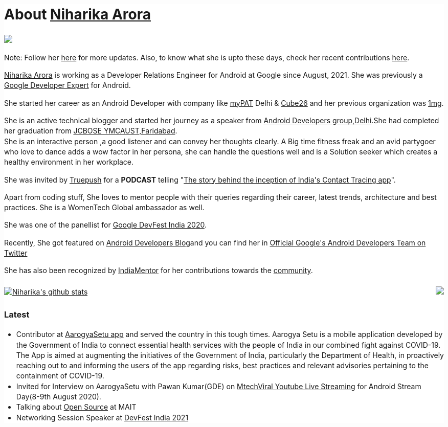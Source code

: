 # About [Niharika Arora](https://thedroidlady.com/)

![](https://komarev.com/ghpvc/?username=niharika2810)

Note: Follow her [here](https://twitter.com/theDroidLady) for more updates.
Also, to know what she is upto these days, check her recent contributions [here](https://bit.ly/3vPuOHI).

[Niharika Arora](https://www.linkedin.com/in/thedroidlady/) is working as a Developer Relations Engineer for Android at Google since August, 2021. She was previously a [Google Developer Expert](https://developers.google.com/community/experts/directory) for Android.

She started her career as an Android Developer with company like [myPAT](https://mypat.in/) Delhi & [Cube26](https://www.linkedin.com/company/cube26/) and her previous organization was [1mg](https://www.1mg.com/).

She is  an active technical blogger and started her journey as a speaker from [Android Developers group,Delhi](https://www.meetup.com/GDGNewDelhi/).She had completed her graduation from [JCBOSE YMCAUST,Faridabad](https://jcboseust.ac.in/).<br/>
She is  an interactive person ,a good listener and can convey her thoughts clearly.  A Big time  fitness freak and an avid  partygoer who love to dance adds a wow  factor in her persona, she can handle the questions well and is a Solution seeker which creates  a healthy environment in her  workplace.<br/>

She was invited by [Truepush](https://www.truepush.com/) for a **PODCAST** telling  "[The story behind the inception of India's Contact Tracing app](https://www.truepush.com/blog/podcast-ep-9-the-story-behind-the-inception-of-indias-aarogya-setu-app/?fbclid=IwAR3AQK1TDyyUEZHHghHFHwR6hp7M0tFUdagfPi0dBtZMpWFeV3178c5zP6I)".<br/>

Apart from coding stuff, She loves to mentor people with their queries regarding their career, latest trends, architecture and best practices. She is a WomenTech Global ambassador as well.

She was one of the panellist for [Google DevFest India 2020](https://twitter.com/DevfestIndia/status/1317073679885324289).

Recently, She got featured on [Android Developers Blog](https://twitter.com/AndroidDev/status/1355607032943038469)and you can find her in [Official Google's Android Developers Team on Twitter](https://twitter.com/i/lists/220463074)

She has also been recognized by [IndiaMentor](https://www.linkedin.com/company/indiamentor.com/) for her contributions towards the [community](https://www.linkedin.com/posts/thedroidlady_hardwork-rewards-sharingknowledge-activity-6696836835148132352-9d2B).
<br/><br/>
<a href="https://github.com/niharika2810?tab=repositories">
 <img align="center" src="https://github-readme-stats.vercel.app/api?username=niharika2810&&show_icons=true&title_color=ffffff&icon_color=87ceeb&text_color=daf7dc&bg_color=002366&show_icons=true&theme=dracula&line_height=27" alt="Niharika's github stats"/>
</a>
<a href="https://github.com/niharika2810?tab=repositories">
  <img align="right" src="https://github-readme-stats.vercel.app/api/top-langs/?username=niharika2810&theme=dark&hide_langs_below=1&bg_color=002366&icon_color=87ceeb&text_color=daf7dc&title_color=ffffff" />
</a>

### Latest
 - Contributor at [AarogyaSetu app](https://github.com/nic-delhi/AarogyaSetu_Android/graphs/contributors) and served the country in this tough times.
 Aarogya Setu is a mobile application developed by the Government of India to connect essential health services with the people of India in our combined fight against COVID-19. The App is aimed at augmenting the initiatives of the Government of India, particularly the Department of Health, in proactively reaching out to and informing the users of the app regarding risks, best practices and relevant advisories pertaining to the containment of COVID-19.
 - Invited for Interview on AarogyaSetu with Pawan Kumar(GDE) on [MtechViral Youtube Live Streaming](https://www.youtube.com/watch?v=EaW-27DRRwQ) for Android Stream Day(8-9th August 2020).
  - Talking about [Open Source](https://twitter.com/thisisaman01/status/1446501382043824129) at MAIT
  - Networking Session Speaker at [DevFest India 2021](https://twitter.com/theDroidLady/status/1450086306378248197)